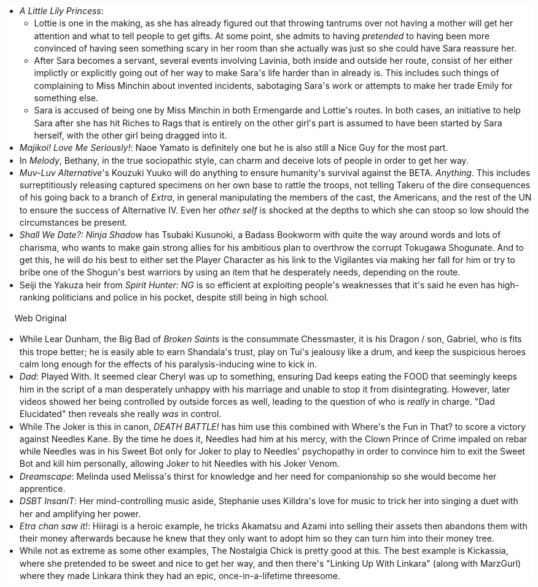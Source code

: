 -   _A Little Lily Princess_:
    -   Lottie is one in the making, as she has already figured out that throwing tantrums over not having a mother will get her attention and what to tell people to get gifts. At some point, she admits to having _pretended_ to having been more convinced of having seen something scary in her room than she actually was just so she could have Sara reassure her.
    -   After Sara becomes a servant, several events involving Lavinia, both inside and outside her route, consist of her either implictly or explicitly going out of her way to make Sara's life harder than in already is. This includes such things of complaining to Miss Minchin about invented incidents, sabotaging Sara's work or attempts to make her trade Emily for something else.
    -   Sara is accused of being one by Miss Minchin in both Ermengarde and Lottie's routes. In both cases, an initiative to help Sara after she has hit Riches to Rags that is entirely on the other girl's part is assumed to have been started by Sara herself, with the other girl being dragged into it.
-   _Majikoi! Love Me Seriously!_: Naoe Yamato is definitely one but he is also still a Nice Guy for the most part.
-   In _Melody_, Bethany, in the true sociopathic style, can charm and deceive lots of people in order to get her way.
-   _Muv-Luv Alternative_'s Kouzuki Yuuko will do anything to ensure humanity's survival against the BETA. _Anything_. This includes surreptitiously releasing captured specimens on her own base to rattle the troops, not telling Takeru of the dire consequences of his going back to a branch of _Extra_, in general manipulating the members of the cast, the Americans, and the rest of the UN to ensure the success of Alternative IV. Even her _other self_ is shocked at the depths to which she can stoop so low should the circumstances be present.
-   _Shall We Date?: Ninja Shadow_ has Tsubaki Kusunoki, a Badass Bookworm with quite the way around words and lots of charisma, who wants to make gain strong allies for his ambitious plan to overthrow the corrupt Tokugawa Shogunate. And to get this, he will do his best to either set the Player Character as his link to the Vigilantes via making her fall for him or try to bribe one of the Shogun's best warriors by using an item that he desperately needs, depending on the route.
-   Seiji the Yakuza heir from _Spirit Hunter: NG_ is so efficient at exploiting people's weaknesses that it's said he even has high-ranking politicians and police in his pocket, despite still being in high school.

    Web Original 

-   While Lear Dunham, the Big Bad of _Broken Saints_ is the consummate Chessmaster, it is his Dragon / son, Gabriel, who is fits this trope better; he is easily able to earn Shandala's trust, play on Tui's jealousy like a drum, and keep the suspicious heroes calm long enough for the effects of his paralysis-inducing wine to kick in.
-   _Dad_: Played With. It seemed clear Cheryl was up to something, ensuring Dad keeps eating the FOOD that seemingly keeps him in the script of a man desperately unhappy with his marriage and unable to stop it from disintegrating. However, later videos showed her being controlled by outside forces as well, leading to the question of who is _really_ in charge. "Dad Elucidated" then reveals she really _was_ in control.
-   While The Joker is this in canon, _DEATH BATTLE!_ has him use this combined with Where's the Fun in That? to score a victory against Needles Kane. By the time he does it, Needles had him at his mercy, with the Clown Prince of Crime impaled on rebar while Needles was in his Sweet Bot only for Joker to play to Needles' psychopathy in order to convince him to exit the Sweet Bot and kill him personally, allowing Joker to hit Needles with his Joker Venom.
-   _Dreamscape_: Melinda used Melissa's thirst for knowledge and her need for companionship so she would become her apprentice.
-   _DSBT InsaniT_: Her mind-controlling music aside, Stephanie uses Killdra's love for music to trick her into singing a duet with her and amplifying her power.
-   _Etra chan saw it!_: Hiiragi is a heroic example, he tricks Akamatsu and Azami into selling their assets then abandons them with their money afterwards because he knew that they only want to adopt him so they can turn him into their money tree.
-   While not as extreme as some other examples, The Nostalgia Chick is pretty good at this. The best example is Kickassia, where she pretended to be sweet and nice to get her way, and then there's "Linking Up With Linkara" (along with MarzGurl) where they made Linkara think they had an epic, once-in-a-lifetime threesome.